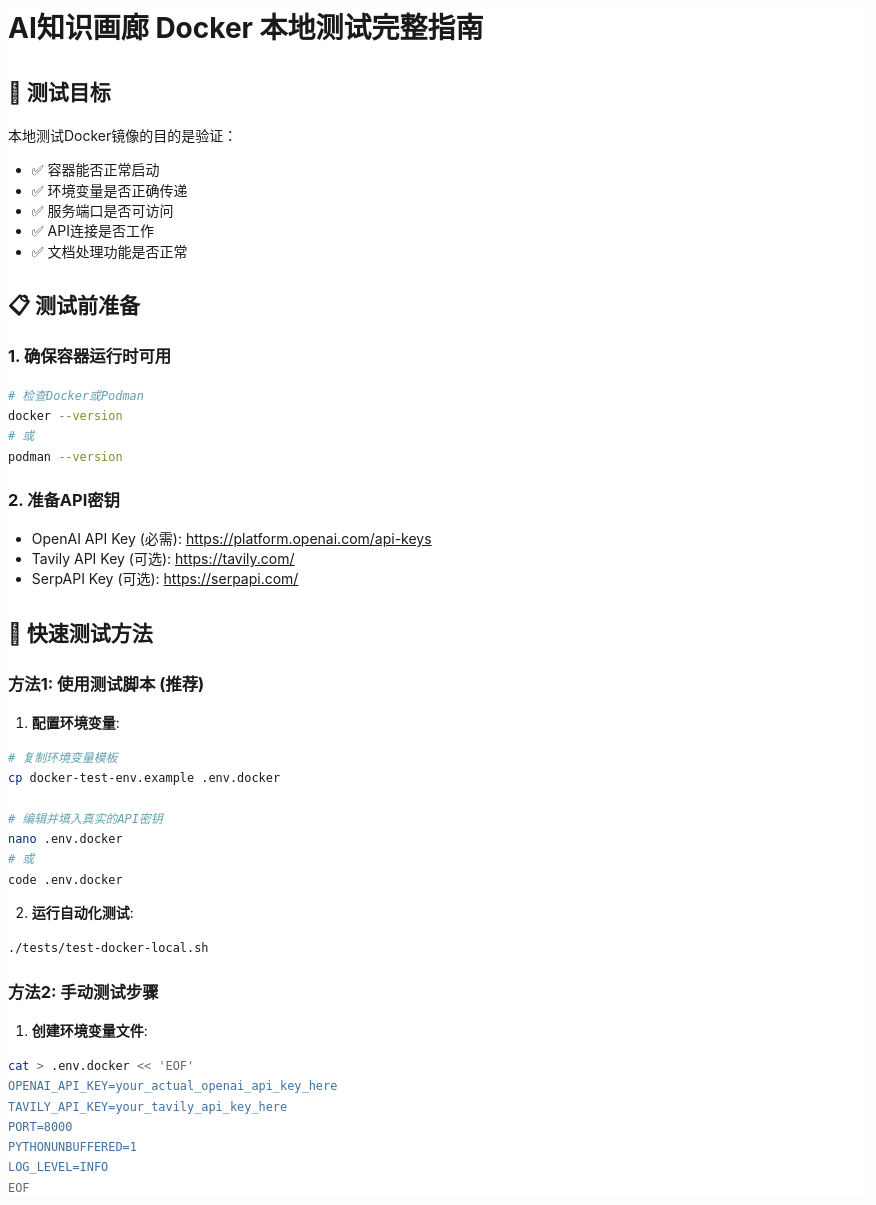 # AI知识画廊 Docker 本地测试完整指南

## 🎯 测试目标

本地测试Docker镜像的目的是验证：
- ✅ 容器能否正常启动
- ✅ 环境变量是否正确传递
- ✅ 服务端口是否可访问
- ✅ API连接是否工作
- ✅ 文档处理功能是否正常

## 📋 测试前准备

### 1. 确保容器运行时可用
```bash
# 检查Docker或Podman
docker --version
# 或
podman --version
```

### 2. 准备API密钥
- OpenAI API Key (必需): https://platform.openai.com/api-keys
- Tavily API Key (可选): https://tavily.com/
- SerpAPI Key (可选): https://serpapi.com/

## 🚀 快速测试方法

### 方法1: 使用测试脚本 (推荐)

1. **配置环境变量**:
```bash
# 复制环境变量模板
cp docker-test-env.example .env.docker

# 编辑并填入真实的API密钥
nano .env.docker
# 或
code .env.docker
```

2. **运行自动化测试**:
```bash
./tests/test-docker-local.sh
```

### 方法2: 手动测试步骤

1. **创建环境变量文件**:
```bash
cat > .env.docker << 'EOF'
OPENAI_API_KEY=your_actual_openai_api_key_here
TAVILY_API_KEY=your_tavily_api_key_here
PORT=8000
PYTHONUNBUFFERED=1
LOG_LEVEL=INFO
EOF
```
